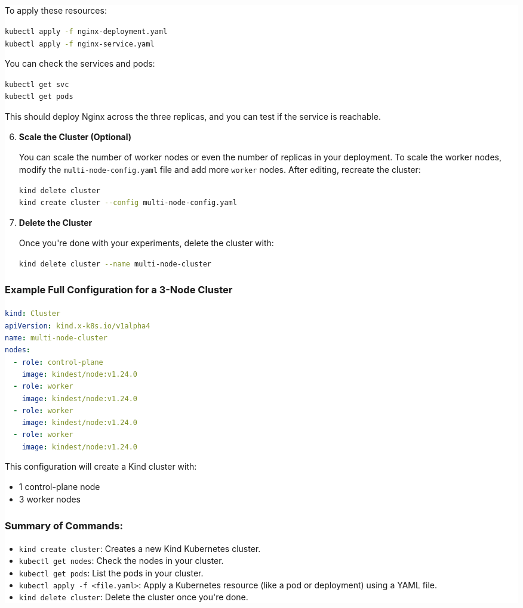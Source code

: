    To apply these resources:

   ```bash
   kubectl apply -f nginx-deployment.yaml
   kubectl apply -f nginx-service.yaml
   ```

   You can check the services and pods:

   ```bash
   kubectl get svc
   kubectl get pods
   ```

   This should deploy Nginx across the three replicas, and you can test if the service is reachable.

6. **Scale the Cluster (Optional)**

   You can scale the number of worker nodes or even the number of replicas in your deployment. To scale the worker nodes, modify the `multi-node-config.yaml` file and add more `worker` nodes. After editing, recreate the cluster:

   ```bash
   kind delete cluster
   kind create cluster --config multi-node-config.yaml
   ```

7. **Delete the Cluster**

   Once you're done with your experiments, delete the cluster with:

   ```bash
   kind delete cluster --name multi-node-cluster
   ```

### Example Full Configuration for a 3-Node Cluster

```yaml
kind: Cluster
apiVersion: kind.x-k8s.io/v1alpha4
name: multi-node-cluster
nodes:
  - role: control-plane
    image: kindest/node:v1.24.0
  - role: worker
    image: kindest/node:v1.24.0
  - role: worker
    image: kindest/node:v1.24.0
  - role: worker
    image: kindest/node:v1.24.0
```

This configuration will create a Kind cluster with:
- 1 control-plane node
- 3 worker nodes


### Summary of Commands:
- `kind create cluster`: Creates a new Kind Kubernetes cluster.
- `kubectl get nodes`: Check the nodes in your cluster.
- `kubectl get pods`: List the pods in your cluster.
- `kubectl apply -f <file.yaml>`: Apply a Kubernetes resource (like a pod or deployment) using a YAML file.
- `kind delete cluster`: Delete the cluster once you're done.
